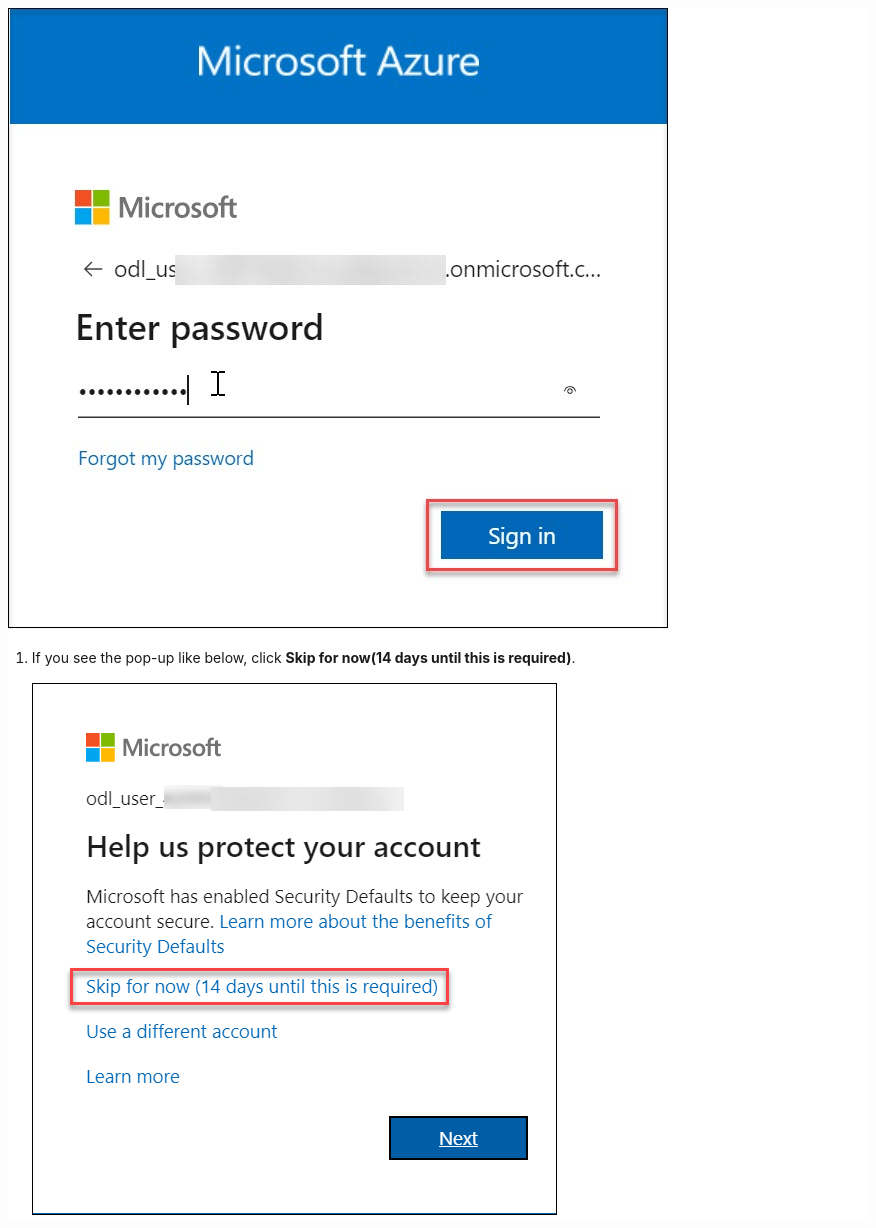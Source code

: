    ![](../images/image-005.jpg)
   
1. If you see the pop-up like below, click **Skip for now(14 days until this is required)**.

     ![](../images/image004.png)
